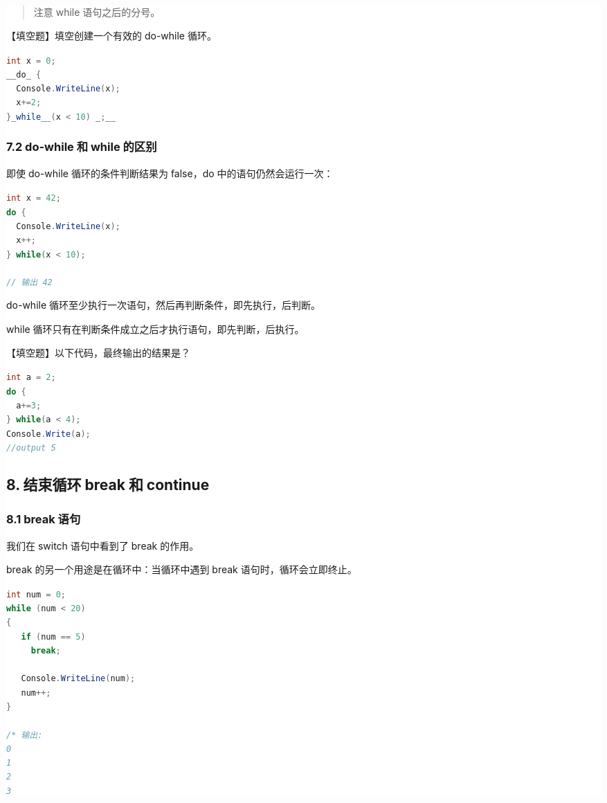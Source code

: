 ```cs
```

> 注意 while 语句之后的分号。

【填空题】填空创建一个有效的 do-while 循环。

```cs
int x = 0;
__do_ {
  Console.WriteLine(x);
  x+=2;
}_while__(x < 10) _;__
```



### 7.2 do-while 和 while 的区别

即使 do-while 循环的条件判断结果为 false，do 中的语句仍然会运行一次：

```cs
int x = 42;
do {
  Console.WriteLine(x);
  x++;
} while(x < 10);

// 输出 42
```

do-while 循环至少执行一次语句，然后再判断条件，即先执行，后判断。

while 循环只有在判断条件成立之后才执行语句，即先判断，后执行。

【填空题】以下代码，最终输出的结果是？

```cs
int a = 2;
do {
  a+=3;
} while(a < 4);
Console.Write(a);
//output 5
```

## 8. 结束循环 break 和 continue

### 8.1 break 语句

我们在 switch 语句中看到了 break 的作用。

break 的另一个用途是在循环中：当循环中遇到 break 语句时，循环会立即终止。

```cs
int num = 0;
while (num < 20)
{
   if (num == 5)
     break;

   Console.WriteLine(num);
   num++;
}

/* 输出:
0
1
2
3
```